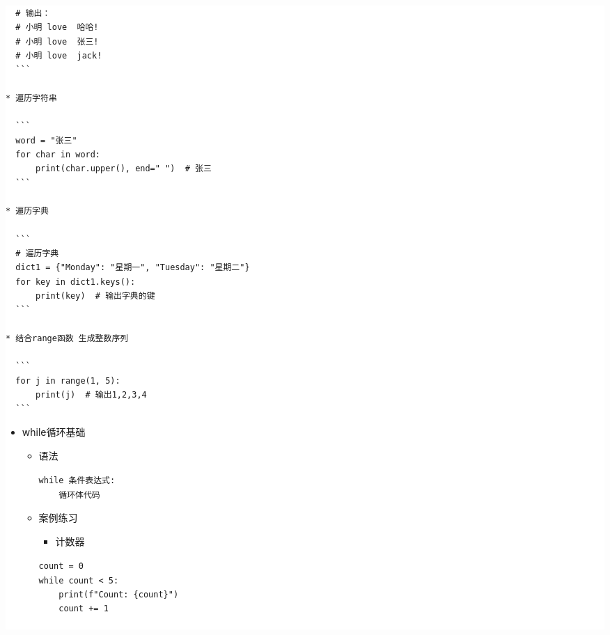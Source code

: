       # 输出：
      # 小明 love  哈哈!
      # 小明 love  张三!
      # 小明 love  jack!
      ```

    * 遍历字符串

      ```
      word = "张三"
      for char in word:
          print(char.upper(), end=" ")  # 张三
      ```

    * 遍历字典

      ```
      # 遍历字典
      dict1 = {"Monday": "星期一", "Tuesday": "星期二"}
      for key in dict1.keys():
          print(key)  # 输出字典的键
      ```

    * 结合range函数 生成整数序列

      ```
      for j in range(1, 5):
          print(j)  # 输出1,2,3,4
      ```

      

* while循环基础

  * 语法

    ```
    while 条件表达式:
        循环体代码
    ```

  * 案例练习

    * 计数器

    ```
    count = 0
    while count < 5:
        print(f"Count: {count}")
        count += 1
    